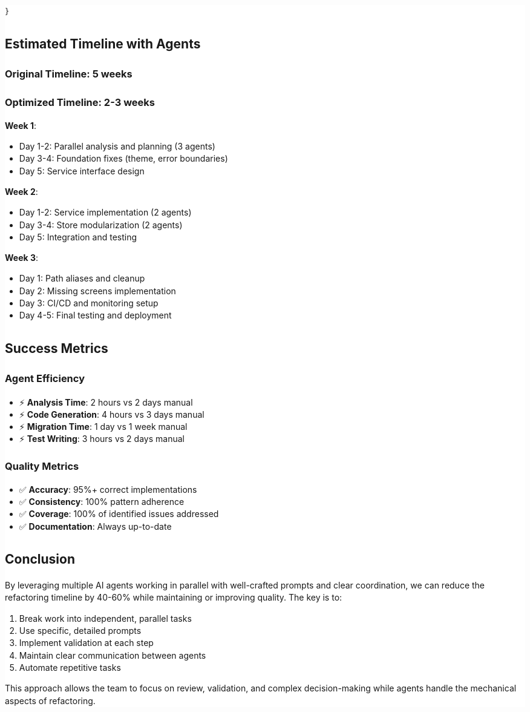 ```typescript
}
```

## Estimated Timeline with Agents

### Original Timeline: 5 weeks
### Optimized Timeline: 2-3 weeks

**Week 1**: 
- Day 1-2: Parallel analysis and planning (3 agents)
- Day 3-4: Foundation fixes (theme, error boundaries)
- Day 5: Service interface design

**Week 2**:
- Day 1-2: Service implementation (2 agents)
- Day 3-4: Store modularization (2 agents)  
- Day 5: Integration and testing

**Week 3**:
- Day 1: Path aliases and cleanup
- Day 2: Missing screens implementation
- Day 3: CI/CD and monitoring setup
- Day 4-5: Final testing and deployment

## Success Metrics

### Agent Efficiency
- ⚡ **Analysis Time**: 2 hours vs 2 days manual
- ⚡ **Code Generation**: 4 hours vs 3 days manual
- ⚡ **Migration Time**: 1 day vs 1 week manual
- ⚡ **Test Writing**: 3 hours vs 2 days manual

### Quality Metrics
- ✅ **Accuracy**: 95%+ correct implementations
- ✅ **Consistency**: 100% pattern adherence
- ✅ **Coverage**: 100% of identified issues addressed
- ✅ **Documentation**: Always up-to-date

## Conclusion

By leveraging multiple AI agents working in parallel with well-crafted prompts and clear coordination, we can reduce the refactoring timeline by 40-60% while maintaining or improving quality. The key is to:

1. Break work into independent, parallel tasks
2. Use specific, detailed prompts
3. Implement validation at each step
4. Maintain clear communication between agents
5. Automate repetitive tasks

This approach allows the team to focus on review, validation, and complex decision-making while agents handle the mechanical aspects of refactoring.